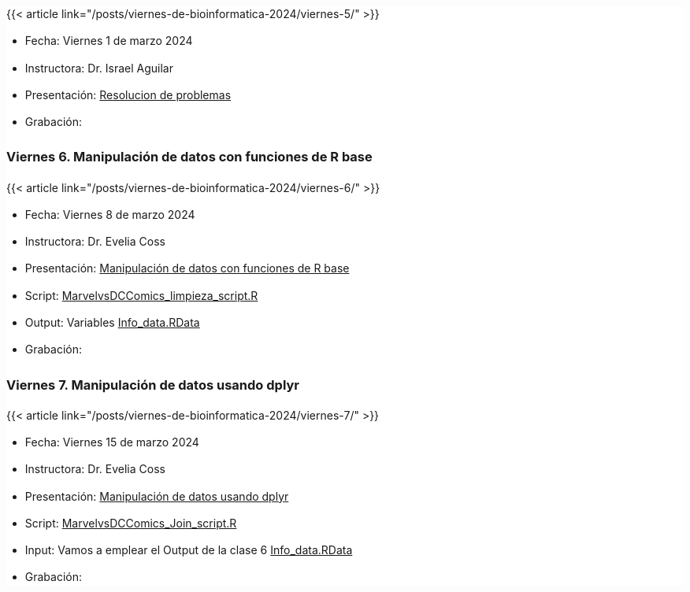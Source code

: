 {{< article link="/posts/viernes-de-bioinformatica-2024/viernes-5/" >}}

-   Fecha: Viernes 1 de marzo 2024

-   Instructora: Dr. Israel Aguilar

-   Presentación: [Resolucion de problemas](https://github.com/EveliaCoss/ViernesBioinfo2024/blob/main/Clase5_%20Viernes%20de%20Bioinfo.pdf)

-   Grabación: <iframe src="https://drive.google.com/file/d/1aZ9niNhjRrE9tCs0ANqP_NAwUPW6JGd6/preview" width="100%" height="400" allow="autoplay" allowfullscreen="true"></iframe>

### Viernes 6. Manipulación de datos con funciones de R base

{{< article link="/posts/viernes-de-bioinformatica-2024/viernes-6/" >}}

-   Fecha: Viernes 8 de marzo 2024

-   Instructora: Dr. Evelia Coss

-   Presentación: [Manipulación de datos con funciones de R base](https://eveliacoss.github.io/ViernesBioinfo2024/Clase1/D6_ManipulacionDatos_FuncionesRbase.html#1)

-   Script: [MarvelvsDCComics_limpieza_script.R](https://github.com/EveliaCoss/ViernesBioinfo2024/blob/main/Practica_Clase6y7/MarvelvsDCComics_limpieza_script.R)

-   Output: Variables [Info_data.RData](https://github.com/EveliaCoss/ViernesBioinfo2024/blob/main/Practica_Clase6y7/Info_data.RData)

-   Grabación:

<iframe src="https://drive.google.com/file/d/1QlYPZu25JUC-yY8EhGoVV4HnvjtBdCX1/preview" width="100%" height="400" allow="autoplay" allowfullscreen="true">

</iframe>

### Viernes 7. Manipulación de datos usando dplyr

{{< article link="/posts/viernes-de-bioinformatica-2024/viernes-7/" >}}

-   Fecha: Viernes 15 de marzo 2024

-   Instructora: Dr. Evelia Coss

-   Presentación: [Manipulación de datos usando dplyr](https://eveliacoss.github.io/ViernesBioinfo2024/Clase1/D7_Manipulacion_dplyr.html#1)

-   Script: [MarvelvsDCComics_Join_script.R](https://github.com/EveliaCoss/ViernesBioinfo2024/blob/main/Practica_Clase6y7/MarvelvsDCComics_Join_script.R)

-   Input: Vamos a emplear el Output de la clase 6 [Info_data.RData](https://github.com/EveliaCoss/ViernesBioinfo2024/blob/main/Practica_Clase6y7/Info_data.RData)

-   Grabación:

<iframe src="https://drive.google.com/file/d/1eL6Kpr--F8Bak--ahKhX7_W0T4Q6TP7Y/preview" width="100%" height="400" allow="autoplay" allowfullscreen="true">

</iframe>
